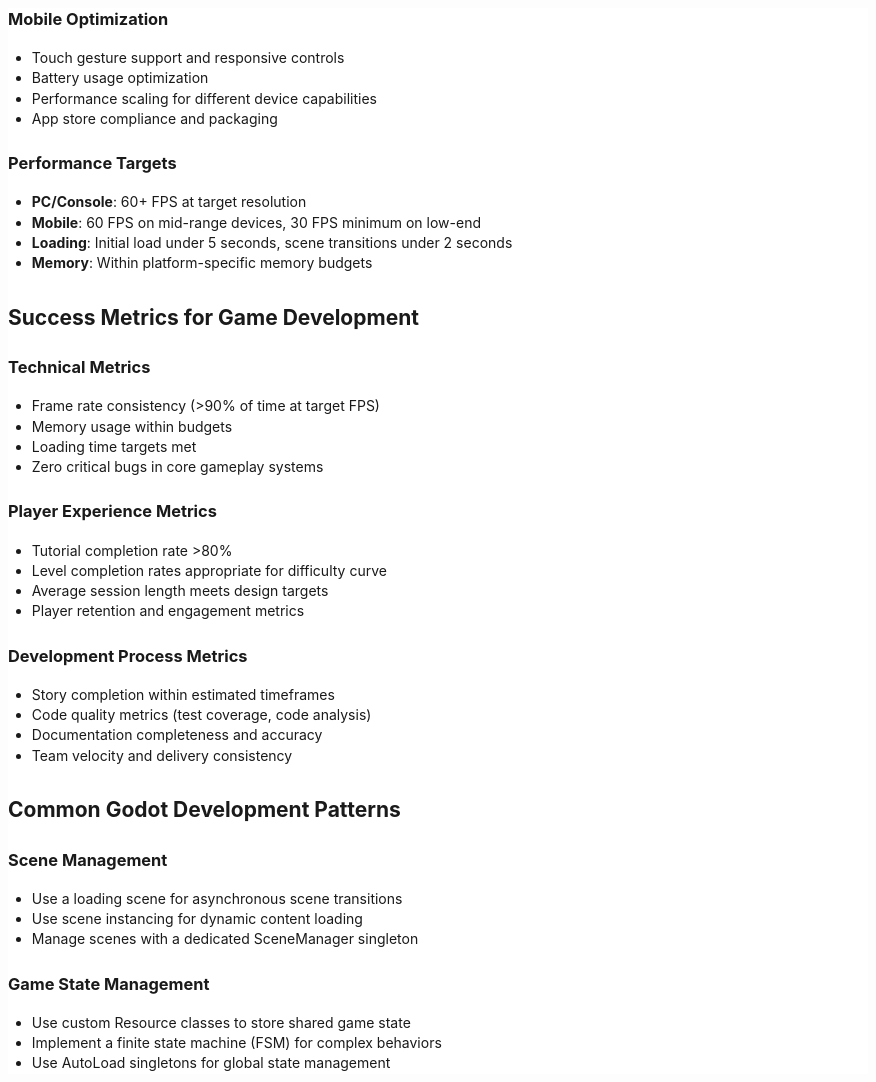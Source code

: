### Mobile Optimization

- Touch gesture support and responsive controls
- Battery usage optimization
- Performance scaling for different device capabilities
- App store compliance and packaging

### Performance Targets

- **PC/Console**: 60+ FPS at target resolution
- **Mobile**: 60 FPS on mid-range devices, 30 FPS minimum on low-end
- **Loading**: Initial load under 5 seconds, scene transitions under 2 seconds
- **Memory**: Within platform-specific memory budgets

## Success Metrics for Game Development

### Technical Metrics

- Frame rate consistency (>90% of time at target FPS)
- Memory usage within budgets
- Loading time targets met
- Zero critical bugs in core gameplay systems

### Player Experience Metrics

- Tutorial completion rate >80%
- Level completion rates appropriate for difficulty curve
- Average session length meets design targets
- Player retention and engagement metrics

### Development Process Metrics

- Story completion within estimated timeframes
- Code quality metrics (test coverage, code analysis)
- Documentation completeness and accuracy
- Team velocity and delivery consistency

## Common Godot Development Patterns

### Scene Management

- Use a loading scene for asynchronous scene transitions
- Use scene instancing for dynamic content loading
- Manage scenes with a dedicated SceneManager singleton

### Game State Management

- Use custom Resource classes to store shared game state
- Implement a finite state machine (FSM) for complex behaviors
- Use AutoLoad singletons for global state management
